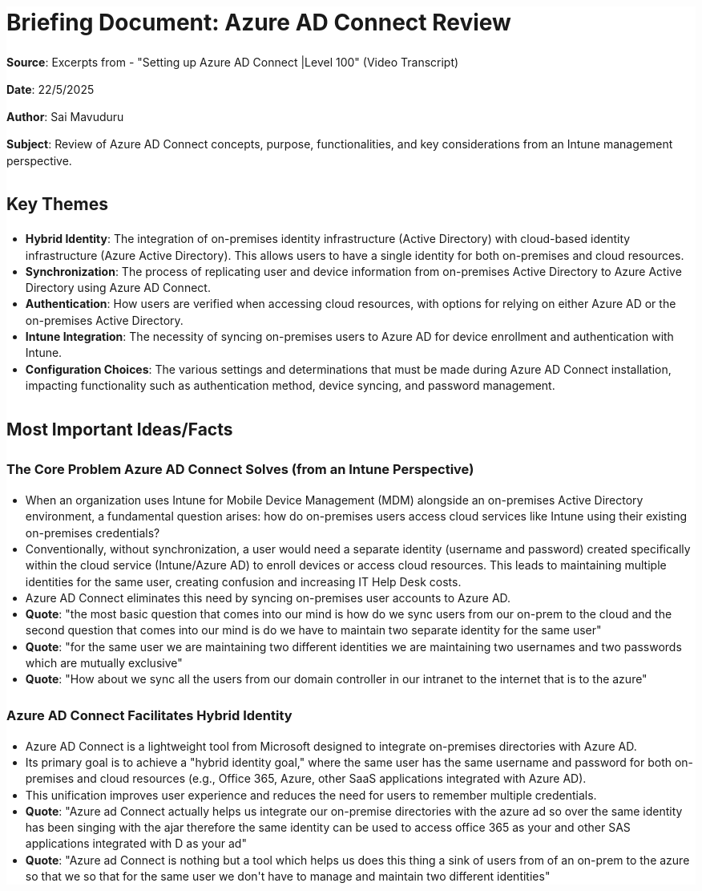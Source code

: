 # Briefing Document: Azure AD Connect Review

**Source**: Excerpts from - "Setting up Azure AD Connect |Level 100" (Video Transcript)

**Date**: 22/5/2025

**Author**: Sai Mavuduru

**Subject**: Review of Azure AD Connect concepts, purpose, functionalities, and key considerations from an Intune management perspective.

## Key Themes

- **Hybrid Identity**: The integration of on-premises identity infrastructure (Active Directory) with cloud-based identity infrastructure (Azure Active Directory). This allows users to have a single identity for both on-premises and cloud resources.
- **Synchronization**: The process of replicating user and device information from on-premises Active Directory to Azure Active Directory using Azure AD Connect.
- **Authentication**: How users are verified when accessing cloud resources, with options for relying on either Azure AD or the on-premises Active Directory.
- **Intune Integration**: The necessity of syncing on-premises users to Azure AD for device enrollment and authentication with Intune.
- **Configuration Choices**: The various settings and determinations that must be made during Azure AD Connect installation, impacting functionality such as authentication method, device syncing, and password management.

## Most Important Ideas/Facts

### The Core Problem Azure AD Connect Solves (from an Intune Perspective)
- When an organization uses Intune for Mobile Device Management (MDM) alongside an on-premises Active Directory environment, a fundamental question arises: how do on-premises users access cloud services like Intune using their existing on-premises credentials?
- Conventionally, without synchronization, a user would need a separate identity (username and password) created specifically within the cloud service (Intune/Azure AD) to enroll devices or access cloud resources. This leads to maintaining multiple identities for the same user, creating confusion and increasing IT Help Desk costs.
- Azure AD Connect eliminates this need by syncing on-premises user accounts to Azure AD.
- **Quote**: "the most basic question that comes into our mind is how do we sync users from our on-prem to the cloud and the second question that comes into our mind is do we have to maintain two separate identity for the same user"
- **Quote**: "for the same user we are maintaining two different identities we are maintaining two usernames and two passwords which are mutually exclusive"
- **Quote**: "How about we sync all the users from our domain controller in our intranet to the internet that is to the azure"

### Azure AD Connect Facilitates Hybrid Identity
- Azure AD Connect is a lightweight tool from Microsoft designed to integrate on-premises directories with Azure AD.
- Its primary goal is to achieve a "hybrid identity goal," where the same user has the same username and password for both on-premises and cloud resources (e.g., Office 365, Azure, other SaaS applications integrated with Azure AD).
- This unification improves user experience and reduces the need for users to remember multiple credentials.
- **Quote**: "Azure ad Connect actually helps us integrate our on-premise directories with the azure ad so over the same identity has been singing with the ajar therefore the same identity can be used to access office 365 as your and other SAS applications integrated with D as your ad"
- **Quote**: "Azure ad Connect is nothing but a tool which helps us does this thing a sink of users from of an on-prem to the azure so that we so that for the same user we don't have to manage and maintain two different identities"